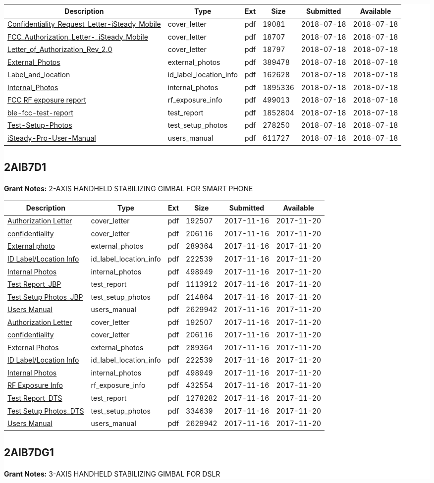 | Description | Type | Ext | Size | Submitted | Available |
| ----------- | ---- | --- | ---- | --------- | --------- |
| [Confidentiality_Request_Letter-iSteady_Mobile](2AIB7HGS/1259bc3cec5df78583fb2c714845cf00/3928148.pdf) | cover_letter | pdf | 19081 | 2018-07-18 | 2018-07-18 |
| [FCC_Authorization_Letter-_iSteady_Mobile](2AIB7HGS/1259bc3cec5df78583fb2c714845cf00/3928149.pdf) | cover_letter | pdf | 18707 | 2018-07-18 | 2018-07-18 |
| [Letter_of_Authorization_Rev_2.0](2AIB7HGS/1259bc3cec5df78583fb2c714845cf00/3928152.pdf) | cover_letter | pdf | 18797 | 2018-07-18 | 2018-07-18 |
| [External_Photos](2AIB7HGS/1259bc3cec5df78583fb2c714845cf00/3928146.pdf) | external_photos | pdf | 389478 | 2018-07-18 | 2018-07-18 |
| [Label_and_location](2AIB7HGS/1259bc3cec5df78583fb2c714845cf00/3928151.pdf) | id_label_location_info | pdf | 162628 | 2018-07-18 | 2018-07-18 |
| [Internal_Photos](2AIB7HGS/1259bc3cec5df78583fb2c714845cf00/3928147.pdf) | internal_photos | pdf | 1895336 | 2018-07-18 | 2018-07-18 |
| [FCC RF exposure report](2AIB7HGS/1259bc3cec5df78583fb2c714845cf00/3928153.pdf) | rf_exposure_info | pdf | 499013 | 2018-07-18 | 2018-07-18 |
| [ble-fcc-test-report](2AIB7HGS/1259bc3cec5df78583fb2c714845cf00/3928154.pdf) | test_report | pdf | 1852804 | 2018-07-18 | 2018-07-18 |
| [Test-Setup-Photos](2AIB7HGS/1259bc3cec5df78583fb2c714845cf00/3928155.pdf) | test_setup_photos | pdf | 278250 | 2018-07-18 | 2018-07-18 |
| [iSteady-Pro-User-Manual](2AIB7HGS/1259bc3cec5df78583fb2c714845cf00/3928150.pdf) | users_manual | pdf | 611727 | 2018-07-18 | 2018-07-18 |
## 2AIB7D1
**Grant Notes:** 2-AXIS HANDHELD STABILIZING GIMBAL FOR SMART PHONE

| Description | Type | Ext | Size | Submitted | Available |
| ----------- | ---- | --- | ---- | --------- | --------- |
| [Authorization Letter](2AIB7D1/38533d424bc175eed46c2f9cd5e946e7/3641103.pdf) | cover_letter | pdf | 192507 | 2017-11-16 | 2017-11-20 |
| [confidentiality](2AIB7D1/38533d424bc175eed46c2f9cd5e946e7/3641122.pdf) | cover_letter | pdf | 206116 | 2017-11-16 | 2017-11-20 |
| [External photo](2AIB7D1/38533d424bc175eed46c2f9cd5e946e7/3641192.pdf) | external_photos | pdf | 289364 | 2017-11-16 | 2017-11-20 |
| [ID Label/Location Info](2AIB7D1/38533d424bc175eed46c2f9cd5e946e7/3641246.pdf) | id_label_location_info | pdf | 222539 | 2017-11-16 | 2017-11-20 |
| [Internal Photos](2AIB7D1/38533d424bc175eed46c2f9cd5e946e7/3641198.pdf) | internal_photos | pdf | 498949 | 2017-11-16 | 2017-11-20 |
| [Test Report_JBP](2AIB7D1/38533d424bc175eed46c2f9cd5e946e7/3641220.pdf) | test_report | pdf | 1113912 | 2017-11-16 | 2017-11-20 |
| [Test Setup Photos_JBP](2AIB7D1/38533d424bc175eed46c2f9cd5e946e7/3641217.pdf) | test_setup_photos | pdf | 214864 | 2017-11-16 | 2017-11-20 |
| [Users Manual](2AIB7D1/38533d424bc175eed46c2f9cd5e946e7/3641136.pdf) | users_manual | pdf | 2629942 | 2017-11-16 | 2017-11-20 |
| [Authorization Letter](2AIB7D1/7a60f515d9cb53dfed853043861bd082/3641103.pdf) | cover_letter | pdf | 192507 | 2017-11-16 | 2017-11-20 |
| [confidentiality](2AIB7D1/7a60f515d9cb53dfed853043861bd082/3641122.pdf) | cover_letter | pdf | 206116 | 2017-11-16 | 2017-11-20 |
| [External Photos](2AIB7D1/7a60f515d9cb53dfed853043861bd082/3641192.pdf) | external_photos | pdf | 289364 | 2017-11-16 | 2017-11-20 |
| [ID Label/Location Info](2AIB7D1/7a60f515d9cb53dfed853043861bd082/3641246.pdf) | id_label_location_info | pdf | 222539 | 2017-11-16 | 2017-11-20 |
| [Internal Photos](2AIB7D1/7a60f515d9cb53dfed853043861bd082/3641198.pdf) | internal_photos | pdf | 498949 | 2017-11-16 | 2017-11-20 |
| [RF Exposure Info](2AIB7D1/7a60f515d9cb53dfed853043861bd082/3641102.pdf) | rf_exposure_info | pdf | 432554 | 2017-11-16 | 2017-11-20 |
| [Test Report_DTS](2AIB7D1/7a60f515d9cb53dfed853043861bd082/3641254.pdf) | test_report | pdf | 1278282 | 2017-11-16 | 2017-11-20 |
| [Test Setup Photos_DTS](2AIB7D1/7a60f515d9cb53dfed853043861bd082/3641206.pdf) | test_setup_photos | pdf | 334639 | 2017-11-16 | 2017-11-20 |
| [Users Manual](2AIB7D1/7a60f515d9cb53dfed853043861bd082/3641136.pdf) | users_manual | pdf | 2629942 | 2017-11-16 | 2017-11-20 |
## 2AIB7DG1
**Grant Notes:** 3-AXIS HANDHELD STABILIZING GIMBAL FOR DSLR
